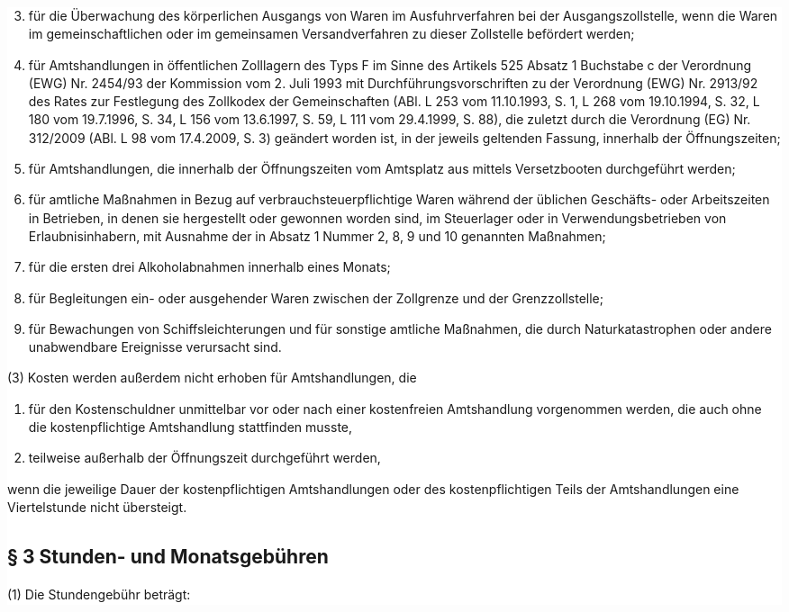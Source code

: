 
3.  für die Überwachung des körperlichen Ausgangs von Waren im
    Ausfuhrverfahren bei der Ausgangszollstelle, wenn die Waren im
    gemeinschaftlichen oder im gemeinsamen Versandverfahren zu dieser
    Zollstelle befördert werden;


4.  für Amtshandlungen in öffentlichen Zolllagern des Typs F im Sinne des
    Artikels 525 Absatz 1 Buchstabe c der Verordnung (EWG) Nr. 2454/93 der
    Kommission vom 2. Juli 1993 mit Durchführungsvorschriften zu der
    Verordnung (EWG) Nr. 2913/92 des Rates zur Festlegung des Zollkodex
    der Gemeinschaften (ABl. L 253 vom 11.10.1993, S. 1, L 268 vom
    19\.10.1994, S. 32, L 180 vom 19.7.1996, S. 34, L 156 vom 13.6.1997, S.
    59, L 111 vom 29.4.1999, S. 88), die zuletzt durch die Verordnung (EG)
    Nr. 312/2009 (ABl. L 98 vom 17.4.2009, S. 3) geändert worden ist, in
    der jeweils geltenden Fassung, innerhalb der Öffnungszeiten;


5.  für Amtshandlungen, die innerhalb der Öffnungszeiten vom Amtsplatz aus
    mittels Versetzbooten durchgeführt werden;


6.  für amtliche Maßnahmen in Bezug auf verbrauchsteuerpflichtige Waren
    während der üblichen Geschäfts- oder Arbeitszeiten in Betrieben, in
    denen sie hergestellt oder gewonnen worden sind, im Steuerlager oder
    in Verwendungsbetrieben von Erlaubnisinhabern, mit Ausnahme der in
    Absatz 1 Nummer 2, 8, 9 und 10 genannten Maßnahmen;


7.  für die ersten drei Alkoholabnahmen innerhalb eines Monats;


8.  für Begleitungen ein- oder ausgehender Waren zwischen der Zollgrenze
    und der Grenzzollstelle;


9.  für Bewachungen von Schiffsleichterungen und für sonstige amtliche
    Maßnahmen, die durch Naturkatastrophen oder andere unabwendbare
    Ereignisse verursacht sind.




(3) Kosten werden außerdem nicht erhoben für Amtshandlungen, die

1.  für den Kostenschuldner unmittelbar vor oder nach einer kostenfreien
    Amtshandlung vorgenommen werden, die auch ohne die kostenpflichtige
    Amtshandlung stattfinden musste,


2.  teilweise außerhalb der Öffnungszeit durchgeführt werden,



wenn die jeweilige Dauer der kostenpflichtigen Amtshandlungen oder des
kostenpflichtigen Teils der Amtshandlungen eine Viertelstunde nicht
übersteigt.


## § 3 Stunden- und Monatsgebühren

(1) Die Stundengebühr beträgt:
